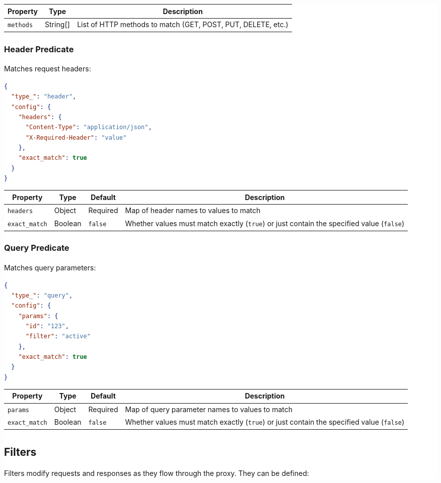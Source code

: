 | Property | Type | Description |
|----------|------|-------------|
| `methods` | String[] | List of HTTP methods to match (GET, POST, PUT, DELETE, etc.) |

### Header Predicate

Matches request headers:

```json
{
  "type_": "header",
  "config": {
    "headers": {
      "Content-Type": "application/json",
      "X-Required-Header": "value"
    },
    "exact_match": true
  }
}
```

| Property | Type | Default | Description |
|----------|------|---------|-------------|
| `headers` | Object | Required | Map of header names to values to match |
| `exact_match` | Boolean | `false` | Whether values must match exactly (`true`) or just contain the specified value (`false`) |

### Query Predicate

Matches query parameters:

```json
{
  "type_": "query",
  "config": {
    "params": {
      "id": "123",
      "filter": "active"
    },
    "exact_match": true
  }
}
```

| Property | Type | Default | Description |
|----------|------|---------|-------------|
| `params` | Object | Required | Map of query parameter names to values to match |
| `exact_match` | Boolean | `false` | Whether values must match exactly (`true`) or just contain the specified value (`false`) |

## Filters

Filters modify requests and responses as they flow through the proxy. They can be defined:
